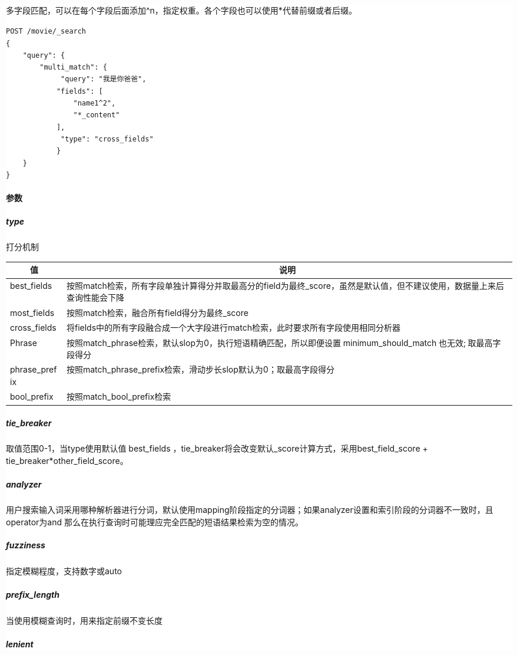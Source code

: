 多字段匹配，可以在每个字段后面添加^n，指定权重。各个字段也可以使用*代替前缀或者后缀。

```
POST /movie/_search
{
    "query": {
        "multi_match": {
             "query": "我是你爸爸",
            "fields": [
                "name1^2",
                "*_content"
            ],
             "type": "cross_fields"
            }
    }
}
```

#### 参数

##### type

打分机制

| **值**        | **说明**                                                     |
| ------------- | ------------------------------------------------------------ |
| best_fields   | 按照match检索，所有字段单独计算得分并取最高分的field为最终_score，虽然是默认值，但不建议使用，数据量上来后查询性能会下降 |
| most_fields   | 按照match检索，融合所有field得分为最终_score                 |
| cross_fields  | 将fields中的所有字段融合成一个大字段进行match检索，此时要求所有字段使用相同分析器 |
| Phrase        | 按照match_phrase检索，默认slop为0，执行短语精确匹配，所以即便设置  minimum_should_match 也无效; 取最高字段得分 |
| phrase_prefix | 按照match_phrase_prefix检索，滑动步长slop默认为0；取最高字段得分 |
| bool_prefix   | 按照match_bool_prefix检索                                    |

#####  **tie_breaker** 

取值范围0-1，当type使用默认值 best_fields ，tie_breaker将会改变默认_score计算方式，采用best_field_score + tie_breaker*other_field_score。

#####  **analyzer** 

用户搜索输入词采用哪种解析器进行分词，默认使用mapping阶段指定的分词器；如果analyzer设置和索引阶段的分词器不一致时，且operator为and 那么在执行查询时可能理应完全匹配的短语结果检索为空的情况。

#####  **fuzziness** 

 指定模糊程度，支持数字或auto 

#####  **prefix_length** 

 当使用模糊查询时，用来指定前缀不变长度 

##### **lenient**

